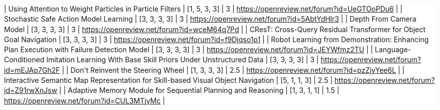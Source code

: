 | Using Attention to Weight Particles in Particle Filters                                                                                            | [1, 5, 3, 3]       |      3    | https://openreview.net/forum?id=UeGTOoPDu6 |
| Stochastic Safe Action Model Learning                                                                                                              | [3, 3, 3, 3]       |      3    | https://openreview.net/forum?id=5AbtYdHlr3 |
| Depth From Camera Model                                                                                                                            | [3, 3, 3, 3]       |      3    | https://openreview.net/forum?id=wceM64q7Pd |
| CResT: Cross-Query Residual Transformer for Object Goal Navigation                                                                                 | [3, 3, 3, 3]       |      3    | https://openreview.net/forum?id=f9Djqso1p1 |
| Robot Learning from Demonstration: Enhancing Plan Execution with Failure Detection Model                                                           | [3, 3, 3, 3]       |      3    | https://openreview.net/forum?id=JEYWfmz2TU |
| Language-Conditioned Imitation Learning With Base Skill Priors Under Unstructured Data                                                             | [3, 3, 3, 3]       |      3    | https://openreview.net/forum?id=mEJAp7Gh2F |
| Don't Reinvent the Steering Wheel                                                                                                                  | [1, 3, 3, 3]       |      2.5  | https://openreview.net/forum?id=pzZjyYee6L |
| Interactive Semantic Map Representation for Skill-based Visual Object Navigation                                                                   | [5, 1, 1, 3]       |      2.5  | https://openreview.net/forum?id=Z91rwXnJsw |
| Adaptive Memory Module for Sequential Planning and Reasoning                                                                                       | [1, 3, 1, 1]       |      1.5  | https://openreview.net/forum?id=CUL3MTjyMc |